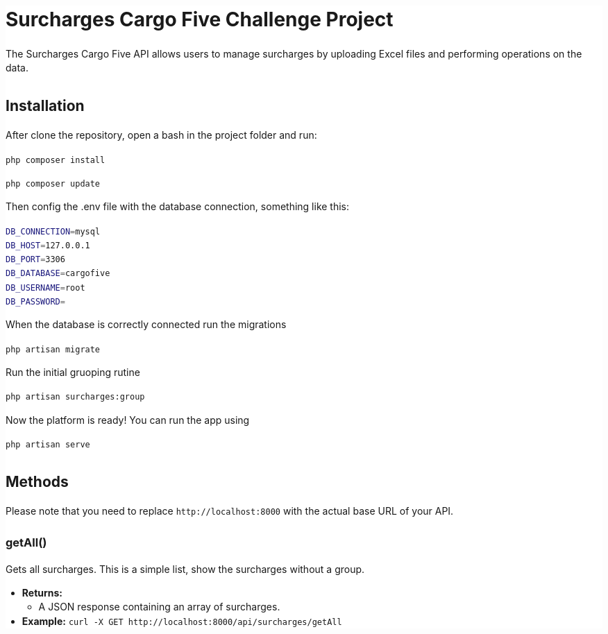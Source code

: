 # Surcharges Cargo Five Challenge Project

The Surcharges Cargo Five API allows users to manage surcharges by uploading Excel files and performing operations on
the data.

## Installation

After clone the repository, open a bash in the project folder and run:

```bash
php composer install
```

```bash
php composer update
```

Then config the .env file with the database connection, something like this:

```bash
DB_CONNECTION=mysql
DB_HOST=127.0.0.1
DB_PORT=3306
DB_DATABASE=cargofive
DB_USERNAME=root
DB_PASSWORD=
```

When the database is correctly connected run the migrations

```bash
php artisan migrate
```

Run the initial gruoping rutine

```bash
php artisan surcharges:group
```

Now the platform is ready! You can run the app using

```bash
php artisan serve
```

## Methods

Please note that you need to replace `http://localhost:8000` with the actual base URL of your API.

### getAll()

Gets all surcharges. This is a simple list, show the surcharges without a group.

* **Returns:**
    * A JSON response containing an array of surcharges.
* **Example:**
  `curl -X GET http://localhost:8000/api/surcharges/getAll`
